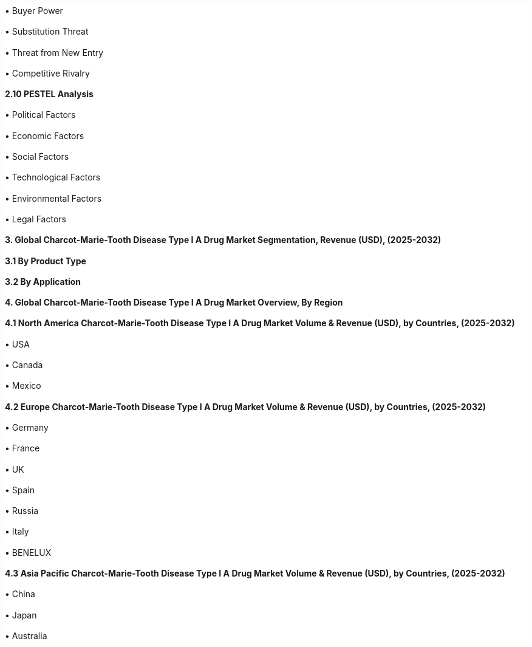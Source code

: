 • Buyer Power

• Substitution Threat

• Threat from New Entry

• Competitive Rivalry

<strong>2.10 PESTEL Analysis</strong>

• Political Factors

• Economic Factors

• Social Factors

• Technological Factors

• Environmental Factors

• Legal Factors

<strong>3. Global Charcot-Marie-Tooth Disease Type I A Drug Market Segmentation, Revenue (USD), (2025-2032)</strong>

<strong>3.1 By Product Type</strong>

<strong>3.2 By Application</strong>

<strong>4. Global Charcot-Marie-Tooth Disease Type I A Drug Market Overview, By Region</strong>

<strong>4.1 North America Charcot-Marie-Tooth Disease Type I A Drug Market Volume &amp; Revenue (USD), by Countries, (2025-2032)</strong>

• USA

• Canada

• Mexico

<strong>4.2 Europe Charcot-Marie-Tooth Disease Type I A Drug Market Volume &amp; Revenue (USD), by Countries, (2025-2032)</strong>

• Germany

• France

• UK

• Spain

• Russia

• Italy

• BENELUX

<strong>4.3 Asia Pacific Charcot-Marie-Tooth Disease Type I A Drug Market Volume &amp; Revenue (USD), by Countries, (2025-2032)</strong>

• China

• Japan

• Australia
